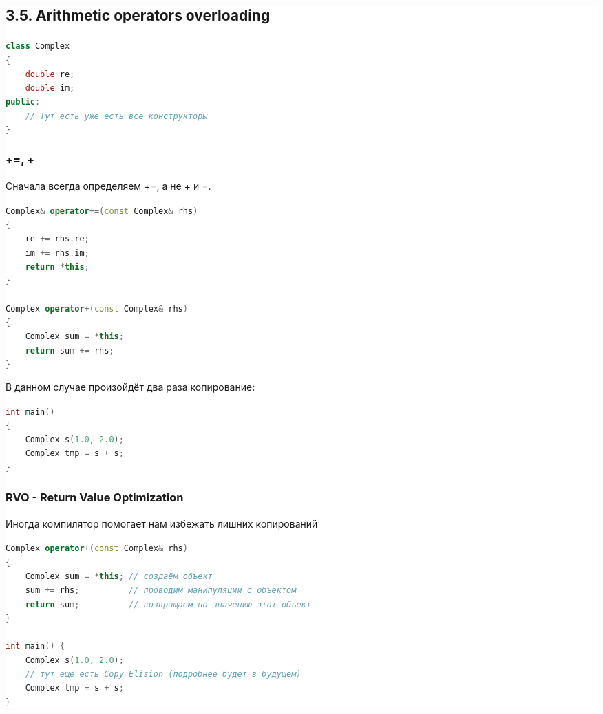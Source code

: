 

## 3.5. Arithmetic operators overloading



```c++
class Complex 
{
    double re;
    double im;
public:
	// Тут есть уже есть все конструкторы
}
```



### +=, +

Сначала всегда определяем +=, а не + и =.

```c++
Complex& operator+=(const Complex& rhs)
{
    re += rhs.re;
    im += rhs.im;
    return *this;
}

Complex operator+(const Complex& rhs) 
{
    Complex sum = *this;
    return sum += rhs;
}
```

В данном случае произойдёт два раза копирование:

```C++
int main()
{
    Complex s(1.0, 2.0);
    Complex tmp = s + s;
}
```



### RVO - Return Value Optimization

Иногда компилятор помогает нам избежать лишних копирований

```C++
Complex operator+(const Complex& rhs)
{
    Complex sum = *this; // создаём объект
    sum += rhs;			 // проводим манипуляции с объектом
    return sum;			 // возвращаем по значению этот объект
}

int main() {
    Complex s(1.0, 2.0);
    // тут ещё есть Copy Elision (подробнее будет в будущем)
    Complex tmp = s + s;
}
```
